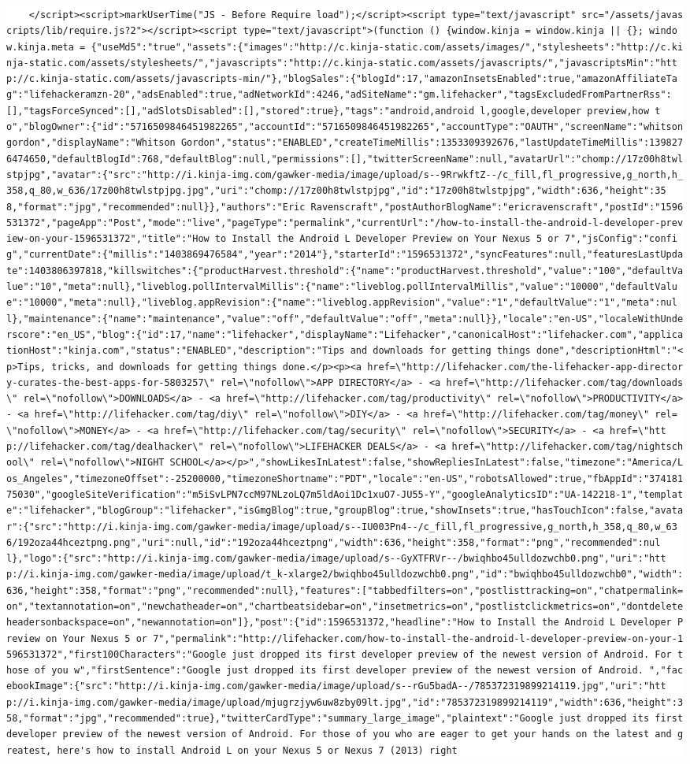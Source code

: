 		</script><script>markUserTime("JS - Before Require load");</script><script type="text/javascript" src="/assets/javascripts/lib/require.js?2"></script><script type="text/javascript">(function () {window.kinja = window.kinja || {}; window.kinja.meta = {"useMd5":"true","assets":{"images":"http://c.kinja-static.com/assets/images/","stylesheets":"http://c.kinja-static.com/assets/stylesheets/","javascripts":"http://c.kinja-static.com/assets/javascripts/","javascriptsMin":"http://c.kinja-static.com/assets/javascripts-min/"},"blogSales":{"blogId":17,"amazonInsetsEnabled":true,"amazonAffiliateTag":"lifehackeramzn-20","adsEnabled":true,"adNetworkId":4246,"adSiteName":"gm.lifehacker","tagsExcludedFromPartnerRss":[],"tagsForceSynced":[],"adSlotsDisabled":[],"stored":true},"tags":"android,android l,google,developer preview,how to","blogOwner":{"id":"5716509846451982265","accountId":"5716509846451982265","accountType":"OAUTH","screenName":"whitsongordon","displayName":"Whitson Gordon","status":"ENABLED","createTimeMillis":1353309392676,"lastUpdateTimeMillis":1398276474650,"defaultBlogId":768,"defaultBlog":null,"permissions":[],"twitterScreenName":null,"avatarUrl":"chomp://17z00h8twlstpjpg","avatar":{"src":"http://i.kinja-img.com/gawker-media/image/upload/s--9RrwkftZ--/c_fill,fl_progressive,g_north,h_358,q_80,w_636/17z00h8twlstpjpg.jpg","uri":"chomp://17z00h8twlstpjpg","id":"17z00h8twlstpjpg","width":636,"height":358,"format":"jpg","recommended":null}},"authors":"Eric Ravenscraft","postAuthorBlogName":"ericravenscraft","postId":"1596531372","pageApp":"Post","mode":"live","pageType":"permalink","currentUrl":"/how-to-install-the-android-l-developer-preview-on-your-1596531372","title":"How to Install the Android L Developer Preview on Your Nexus 5 or 7","jsConfig":"config","currentDate":{"millis":"1403869476584","year":"2014"},"starterId":"1596531372","syncFeatures":null,"featuresLastUpdate":1403806397818,"killswitches":{"productHarvest.threshold":{"name":"productHarvest.threshold","value":"100","defaultValue":"10","meta":null},"liveblog.pollIntervalMillis":{"name":"liveblog.pollIntervalMillis","value":"10000","defaultValue":"10000","meta":null},"liveblog.appRevision":{"name":"liveblog.appRevision","value":"1","defaultValue":"1","meta":null},"maintenance":{"name":"maintenance","value":"off","defaultValue":"off","meta":null}},"locale":"en-US","localeWithUnderscore":"en_US","blog":{"id":17,"name":"lifehacker","displayName":"Lifehacker","canonicalHost":"lifehacker.com","applicationHost":"kinja.com","status":"ENABLED","description":"Tips and downloads for getting things done","descriptionHtml":"<p>Tips, tricks, and downloads for getting things done.</p><p><a href=\"http://lifehacker.com/the-lifehacker-app-directory-curates-the-best-apps-for-5803257\" rel=\"nofollow\">APP DIRECTORY</a> - <a href=\"http://lifehacker.com/tag/downloads\" rel=\"nofollow\">DOWNLOADS</a> - <a href=\"http://lifehacker.com/tag/productivity\" rel=\"nofollow\">PRODUCTIVITY</a> - <a href=\"http://lifehacker.com/tag/diy\" rel=\"nofollow\">DIY</a> - <a href=\"http://lifehacker.com/tag/money\" rel=\"nofollow\">MONEY</a> - <a href=\"http://lifehacker.com/tag/security\" rel=\"nofollow\">SECURITY</a> - <a href=\"http://lifehacker.com/tag/dealhacker\" rel=\"nofollow\">LIFEHACKER DEALS</a> - <a href=\"http://lifehacker.com/tag/nightschool\" rel=\"nofollow\">NIGHT SCHOOL</a></p>","showLikesInLatest":false,"showRepliesInLatest":false,"timezone":"America/Los_Angeles","timezoneOffset":-25200000,"timezoneShortname":"PDT","locale":"en-US","robotsAllowed":true,"fbAppId":"37418175030","googleSiteVerification":"m5iSvLPN7ccM97NLzoLQ7m5ldAoi1Dc1xuO7-JU55-Y","googleAnalyticsID":"UA-142218-1","template":"lifehacker","blogGroup":"lifehacker","isGmgBlog":true,"groupBlog":true,"showInsets":true,"hasTouchIcon":false,"avatar":{"src":"http://i.kinja-img.com/gawker-media/image/upload/s--IU003Pn4--/c_fill,fl_progressive,g_north,h_358,q_80,w_636/192oza44hceztpng.png","uri":null,"id":"192oza44hceztpng","width":636,"height":358,"format":"png","recommended":null},"logo":{"src":"http://i.kinja-img.com/gawker-media/image/upload/s--GyXTFRVr--/bwiqhbo45ulldozwchb0.png","uri":"http://i.kinja-img.com/gawker-media/image/upload/t_k-xlarge2/bwiqhbo45ulldozwchb0.png","id":"bwiqhbo45ulldozwchb0","width":636,"height":358,"format":"png","recommended":null},"features":["tabbedfilters=on","postlisttracking=on","chatpermalink=on","textannotation=on","newchatheader=on","chartbeatsidebar=on","insetmetrics=on","postlistclickmetrics=on","dontdeleteheadersonbackspace=on","newannotation=on"]},"post":{"id":1596531372,"headline":"How to Install the Android L Developer Preview on Your Nexus 5 or 7","permalink":"http://lifehacker.com/how-to-install-the-android-l-developer-preview-on-your-1596531372","first100Characters":"Google just dropped its first developer preview of the newest version of Android. For those of you w","firstSentence":"Google just dropped its first developer preview of the newest version of Android. ","facebookImage":{"src":"http://i.kinja-img.com/gawker-media/image/upload/s--rGu5badA--/785372319899214119.jpg","uri":"http://i.kinja-img.com/gawker-media/image/upload/mjugrzjyw6uw8zby09lt.jpg","id":"785372319899214119","width":636,"height":358,"format":"jpg","recommended":true},"twitterCardType":"summary_large_image","plaintext":"Google just dropped its first developer preview of the newest version of Android. For those of you who are eager to get your hands on the latest and greatest, here's how to install Android L on your Nexus 5 or Nexus 7 (2013) right